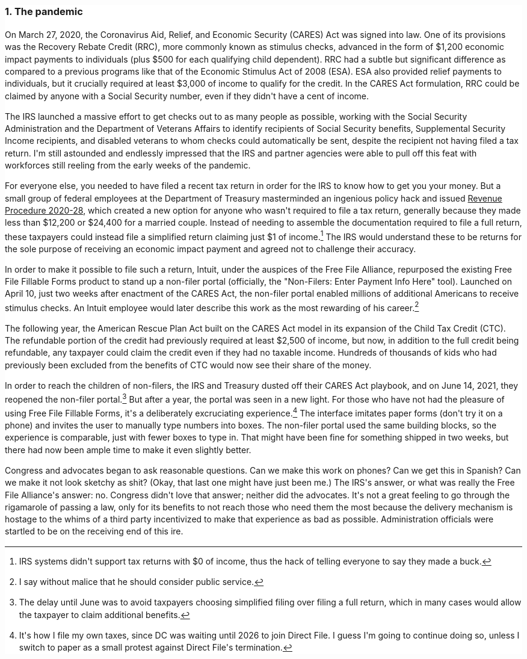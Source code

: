### 1. The pandemic

On March 27, 2020, the Coronavirus Aid, Relief, and Economic Security (CARES) Act was signed into law. One of its provisions was the Recovery Rebate Credit (RRC), more commonly known as stimulus checks, advanced in the form of $1,200 economic impact payments to individuals (plus $500 for each qualifying child dependent). RRC had a subtle but significant difference as compared to a previous programs like that of the Economic Stimulus Act of 2008 (ESA). ESA also provided relief payments to individuals, but it crucially required at least $3,000 of income to qualify for the credit. In the CARES Act formulation, RRC could be claimed by anyone with a Social Security number, even if they didn't have a cent of income.

The IRS launched a massive effort to get checks out to as many people as possible, working with the Social Security Administration and the Department of Veterans Affairs to identify recipients of Social Security benefits, Supplemental Security Income recipients, and disabled veterans to whom checks could automatically be sent, despite the recipient not having filed a tax return. I'm still astounded and endlessly impressed that the IRS and partner agencies were able to pull off this feat with workforces still reeling from the early weeks of the pandemic.

For everyone else, you needed to have filed a recent tax return in order for the IRS to know how to get you your money. But a small group of federal employees at the Department of Treasury masterminded an ingenious policy hack and issued [Revenue Procedure 2020-28](https://www.irs.gov/pub/irs-drop/rp-20-28.pdf), which created a new option for anyone who wasn't required to file a tax return, generally because they made less than $12,200 or $24,400 for a married couple. Instead of needing to assemble the documentation required to file a full return, these taxpayers could instead file a simplified return claiming just $1 of income.[^1] The IRS would understand these to be returns for the sole purpose of receiving an economic impact payment and agreed not to challenge their accuracy.

In order to make it possible to file such a return, Intuit, under the auspices of the Free File Alliance, repurposed the existing Free File Fillable Forms product to stand up a non-filer portal (officially, the "Non-Filers: Enter Payment Info Here" tool). Launched on April 10, just two weeks after enactment of the CARES Act, the non-filer portal enabled millions of additional Americans to receive stimulus checks. An Intuit employee would later describe this work as the most rewarding of his career.[^2]

The following year, the American Rescue Plan Act built on the CARES Act model in its expansion of the Child Tax Credit (CTC). The refundable portion of the credit had previously required at least $2,500 of income, but now, in addition to the full credit being refundable, any taxpayer could claim the credit even if they had no taxable income. Hundreds of thousands of kids who had previously been excluded from the benefits of CTC would now see their share of the money.

In order to reach the children of non-filers, the IRS and Treasury dusted off their CARES Act playbook, and on June 14, 2021, they reopened the non-filer portal.[^3] But after a year, the portal was seen in a new light. For those who have not had the pleasure of using Free File Fillable Forms, it's a deliberately excruciating experience.[^4] The interface imitates paper forms (don't try it on a phone) and invites the user to manually type numbers into boxes. The non-filer portal used the same building blocks, so the experience is comparable, just with fewer boxes to type in. That might have been fine for something shipped in two weeks, but there had now been ample time to make it even slightly better.

Congress and advocates began to ask reasonable questions. Can we make this work on phones? Can we get this in Spanish? Can we make it not look sketchy as shit? (Okay, that last one might have just been me.) The IRS's answer, or what was really the Free File Alliance's answer: no. Congress didn't love that answer; neither did the advocates. It's not a great feeling to go through the rigamarole of passing a law, only for its benefits to not reach those who need them the most because the delivery mechanism is hostage to the whims of a third party incentivized to make that experience as bad as possible. Administration officials were startled to be on the receiving end of this ire.


[^1]: IRS systems didn't support tax returns with $0 of income, thus the hack of telling everyone to say they made a buck.
[^2]: I say without malice that he should consider public service.
[^3]: The delay until June was to avoid taxpayers choosing simplified filing over filing a full return, which in many cases would allow the taxpayer to claim additional benefits.
[^4]: It's how I file my own taxes, since DC was waiting until 2026 to join Direct File. I guess I'm going to continue doing so, unless I switch to paper as a small protest against Direct File's termination.
[^5]: Outside of Ted's Bulletin on 14th Street Northwest. I had just gotten dinner with friends, one of whom (coincidentally a former Intuit employee) had asked that we stop at Ted's so she could get a malt. The resulting shake turned out to be mostly malt powder, so she had gone back inside to ask for a more correctly proportioned replacement. While we waited, another friend (actually the senior advisor to Treasury) was checking his phone and announced, "Huh, Intuit's leaving Free File." For the record, any amount of malt powder is a fine way to ruin perfectly good ice cream.
[^6]: The E-Government team also recognized the importance of authentication, and they proposed the creation of a single sign-on for government. They [warned](https://web.archive.org/web/20031205194630/http://www.whitehouse.gov/omb/egov/ea/eauthentication.htm), "Not undertaking a consolidated authentication approach would cost an additional $200 million in development costs, $26 million in acquisition costs and would delay implementation of the E-Government initiatives to 2005 and beyond." Oh, if only they knew.
[^7]: One of the engineers who built TeleFile also worked on Direct File, playing a key role in developing the State API, among other contributions.
[^8]: At no point has Direct File actually been controversial; [polling](https://economicsecurityproject.org/wp-content/uploads/Free-Tax-Filing_-A-Winning-Issue.pptx-1.pdf) [shows](https://economicsecurityproject.org/wp-content/uploads/GQR-Better-IRS_Direct-File-State-Polling-Memos.pdf) [massive](https://taxpolicycenter.org/fact-sheets/most-americans-are-interested-using-irs-direct-file-prepare-and-file-their-taxes) [popular](https://www.filesforprogress.org/datasets/2025/4/dfp_groundwork_direct_file_tabs.pdf) [support](https://taxpayer-rights.org/wp-content/uploads/2025/06/2025-14762.pdf) among taxpayers across the political spectrum. The only opposition is from lobbyists.
[^9]: Main Treasury and the White House are next-door neighbors on Pennsylvania Avenue.